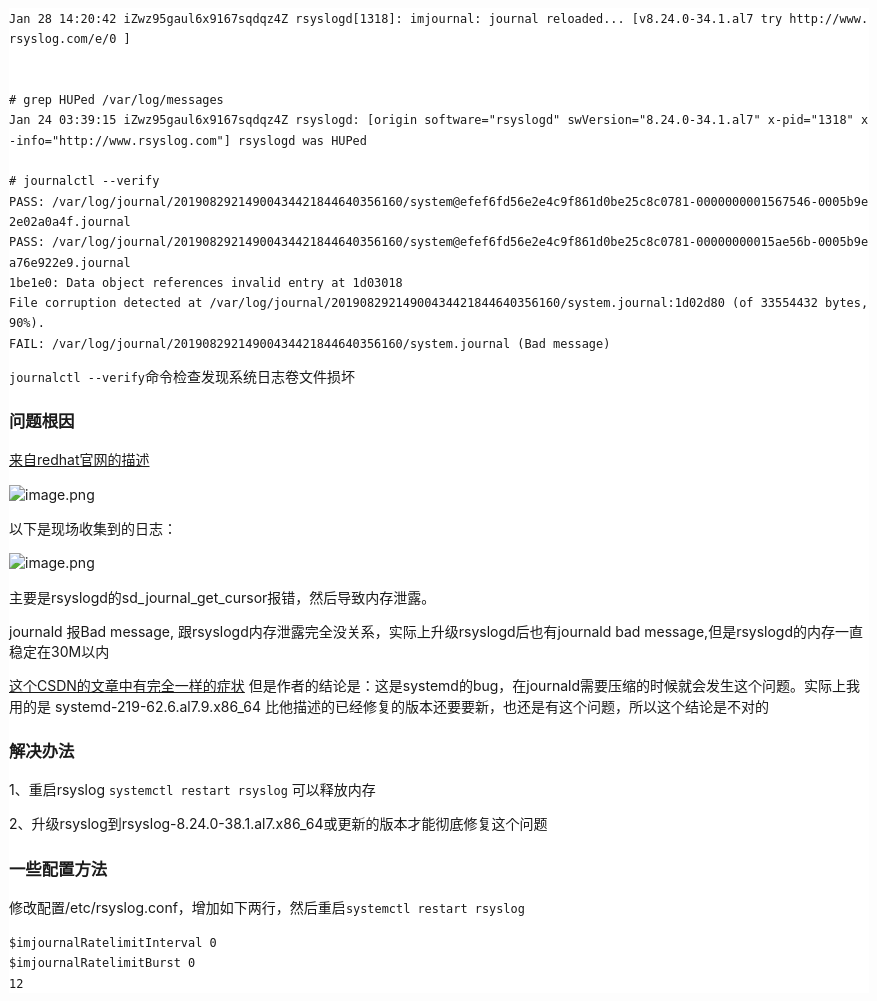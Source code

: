 ```
Jan 28 14:20:42 iZwz95gaul6x9167sqdqz4Z rsyslogd[1318]: imjournal: journal reloaded... [v8.24.0-34.1.al7 try http://www.rsyslog.com/e/0 ] 


# grep HUPed /var/log/messages
Jan 24 03:39:15 iZwz95gaul6x9167sqdqz4Z rsyslogd: [origin software="rsyslogd" swVersion="8.24.0-34.1.al7" x-pid="1318" x-info="http://www.rsyslog.com"] rsyslogd was HUPed

# journalctl --verify
PASS: /var/log/journal/20190829214900434421844640356160/system@efef6fd56e2e4c9f861d0be25c8c0781-0000000001567546-0005b9e2e02a0a4f.journal
PASS: /var/log/journal/20190829214900434421844640356160/system@efef6fd56e2e4c9f861d0be25c8c0781-00000000015ae56b-0005b9ea76e922e9.journal
1be1e0: Data object references invalid entry at 1d03018
File corruption detected at /var/log/journal/20190829214900434421844640356160/system.journal:1d02d80 (of 33554432 bytes, 90%).
FAIL: /var/log/journal/20190829214900434421844640356160/system.journal (Bad message)
```

`journalctl --verify`命令检查发现系统日志卷文件损坏

### 问题根因

[来自redhat官网的描述](https://access.redhat.com/solutions/3705051)

![image.png](https://plantegg.oss-cn-beijing.aliyuncs.com/images/oss/e1a1cd75553b5cbe2a64e835ba9f99a7.png)

以下是现场收集到的日志：

![image.png](https://plantegg.oss-cn-beijing.aliyuncs.com/images/oss/cdfe3fb8d50ee148b816a82a432f1b88.png)

主要是rsyslogd的sd_journal_get_cursor报错，然后导致内存泄露。

journald 报Bad message, 跟rsyslogd内存泄露完全没关系，实际上升级rsyslogd后也有journald bad message,但是rsyslogd的内存一直稳定在30M以内

[这个CSDN的文章中有完全一样的症状](https://blog.csdn.net/fanren224/article/details/103991748) 但是作者的结论是：这是systemd的bug，在journald需要压缩的时候就会发生这个问题。实际上我用的是 systemd-219-62.6.al7.9.x86_64 比他描述的已经修复的版本还要要新，也还是有这个问题，所以这个结论是不对的

### 解决办法

1、重启rsyslog `systemctl restart rsyslog` 可以释放内存

2、升级rsyslog到rsyslog-8.24.0-38.1.al7.x86_64或更新的版本才能彻底修复这个问题

### 一些配置方法

修改配置/etc/rsyslog.conf，增加如下两行，然后重启`systemctl restart rsyslog`

```
$imjournalRatelimitInterval 0
$imjournalRatelimitBurst 0
12
```
